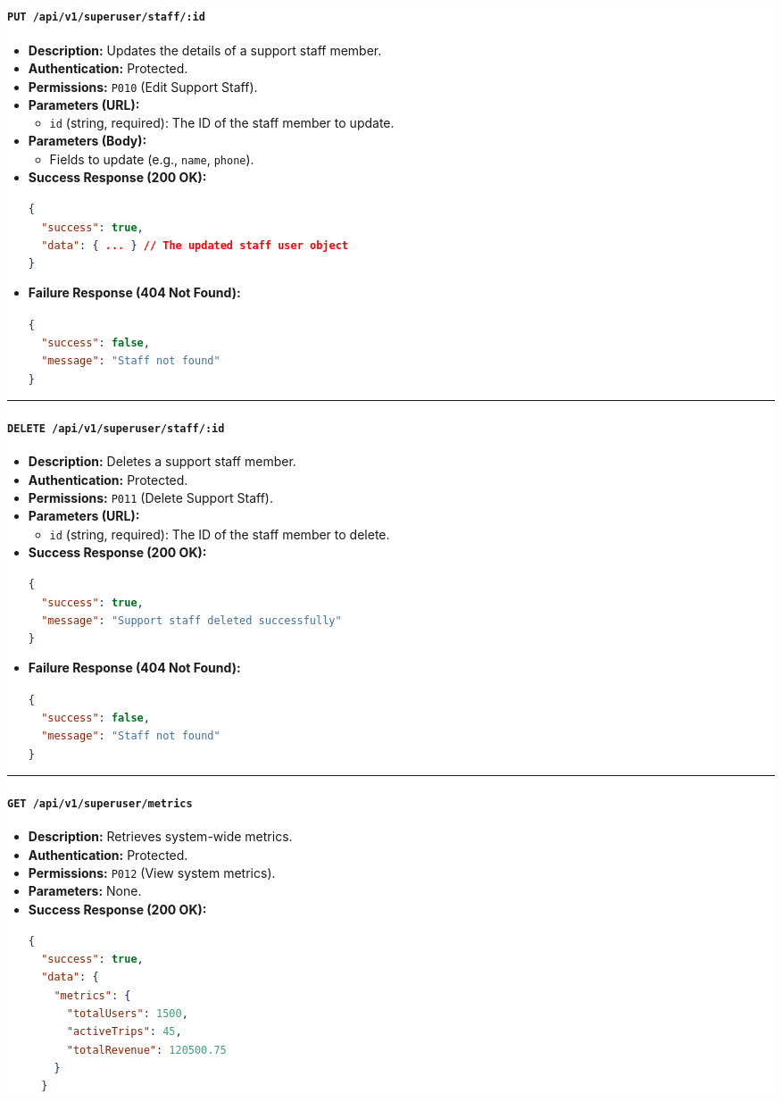 #### `PUT /api/v1/superuser/staff/:id`

- **Description:** Updates the details of a support staff member.
- **Authentication:** Protected.
- **Permissions:** `P010` (Edit Support Staff).
- **Parameters (URL):**
  - `id` (string, required): The ID of the staff member to update.
- **Parameters (Body):**
  - Fields to update (e.g., `name`, `phone`).
- **Success Response (200 OK):**
  ```json
  {
    "success": true,
    "data": { ... } // The updated staff user object
  }
  ```
- **Failure Response (404 Not Found):**
  ```json
  {
    "success": false,
    "message": "Staff not found"
  }
  ```

---

#### `DELETE /api/v1/superuser/staff/:id`

- **Description:** Deletes a support staff member.
- **Authentication:** Protected.
- **Permissions:** `P011` (Delete Support Staff).
- **Parameters (URL):**
  - `id` (string, required): The ID of the staff member to delete.
- **Success Response (200 OK):**
  ```json
  {
    "success": true,
    "message": "Support staff deleted successfully"
  }
  ```
- **Failure Response (404 Not Found):**
  ```json
  {
    "success": false,
    "message": "Staff not found"
  }
  ```

---

#### `GET /api/v1/superuser/metrics`

- **Description:** Retrieves system-wide metrics.
- **Authentication:** Protected.
- **Permissions:** `P012` (View system metrics).
- **Parameters:** None.
- **Success Response (200 OK):**
  ```json
  {
    "success": true,
    "data": {
      "metrics": {
        "totalUsers": 1500,
        "activeTrips": 45,
        "totalRevenue": 120500.75
      }
    }
  ```